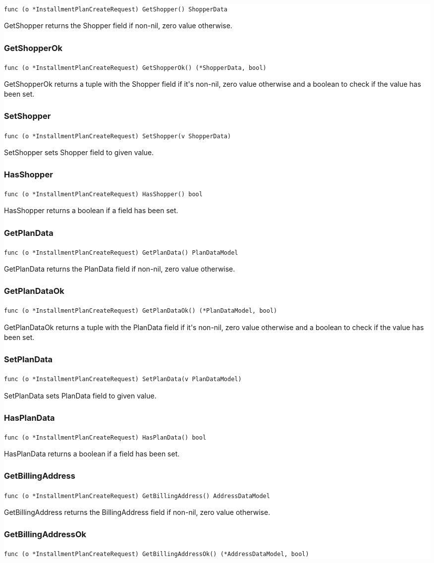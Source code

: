 `func (o *InstallmentPlanCreateRequest) GetShopper() ShopperData`

GetShopper returns the Shopper field if non-nil, zero value otherwise.

### GetShopperOk

`func (o *InstallmentPlanCreateRequest) GetShopperOk() (*ShopperData, bool)`

GetShopperOk returns a tuple with the Shopper field if it's non-nil, zero value otherwise
and a boolean to check if the value has been set.

### SetShopper

`func (o *InstallmentPlanCreateRequest) SetShopper(v ShopperData)`

SetShopper sets Shopper field to given value.

### HasShopper

`func (o *InstallmentPlanCreateRequest) HasShopper() bool`

HasShopper returns a boolean if a field has been set.

### GetPlanData

`func (o *InstallmentPlanCreateRequest) GetPlanData() PlanDataModel`

GetPlanData returns the PlanData field if non-nil, zero value otherwise.

### GetPlanDataOk

`func (o *InstallmentPlanCreateRequest) GetPlanDataOk() (*PlanDataModel, bool)`

GetPlanDataOk returns a tuple with the PlanData field if it's non-nil, zero value otherwise
and a boolean to check if the value has been set.

### SetPlanData

`func (o *InstallmentPlanCreateRequest) SetPlanData(v PlanDataModel)`

SetPlanData sets PlanData field to given value.

### HasPlanData

`func (o *InstallmentPlanCreateRequest) HasPlanData() bool`

HasPlanData returns a boolean if a field has been set.

### GetBillingAddress

`func (o *InstallmentPlanCreateRequest) GetBillingAddress() AddressDataModel`

GetBillingAddress returns the BillingAddress field if non-nil, zero value otherwise.

### GetBillingAddressOk

`func (o *InstallmentPlanCreateRequest) GetBillingAddressOk() (*AddressDataModel, bool)`
